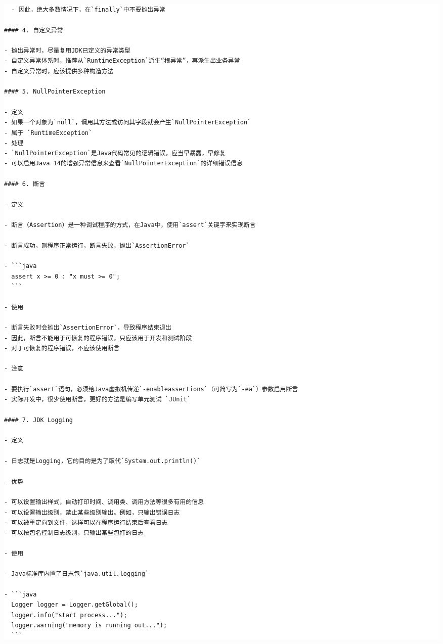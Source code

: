   ```
    - 因此，绝大多数情况下，在`finally`中不要抛出异常

#### 4. 自定义异常

- 抛出异常时，尽量复用JDK已定义的异常类型
- 自定义异常体系时，推荐从`RuntimeException`派生“根异常”，再派生出业务异常
- 自定义异常时，应该提供多种构造方法

#### 5. NullPointerException

- 定义
  - 如果一个对象为`null`，调用其方法或访问其字段就会产生`NullPointerException`
  - 属于 `RuntimeException`
- 处理
  - `NullPointerException`是Java代码常见的逻辑错误，应当早暴露，早修复
  - 可以启用Java 14的增强异常信息来查看`NullPointerException`的详细错误信息

#### 6. 断言

- 定义

  - 断言（Assertion）是一种调试程序的方式，在Java中，使用`assert`关键字来实现断言

  - 断言成功，则程序正常运行，断言失败，抛出`AssertionError`

  - ```java
    assert x >= 0 : "x must >= 0";
    ```

- 使用

  - 断言失败时会抛出`AssertionError`，导致程序结束退出
  - 因此，断言不能用于可恢复的程序错误，只应该用于开发和测试阶段
  - 对于可恢复的程序错误，不应该使用断言

- 注意

  - 要执行`assert`语句，必须给Java虚拟机传递`-enableassertions`（可简写为`-ea`）参数启用断言
  - 实际开发中，很少使用断言，更好的方法是编写单元测试 `JUnit`

#### 7. JDK Logging

- 定义

  - 日志就是Logging，它的目的是为了取代`System.out.println()`

- 优势

  - 可以设置输出样式，自动打印时间、调用类、调用方法等很多有用的信息
  - 可以设置输出级别，禁止某些级别输出。例如，只输出错误日志
  - 可以被重定向到文件，这样可以在程序运行结束后查看日志
  - 可以按包名控制日志级别，只输出某些包打的日志

- 使用

  - Java标准库内置了日志包`java.util.logging`

  - ```java
    Logger logger = Logger.getGlobal();
    logger.info("start process...");
    logger.warning("memory is running out...");
    ```

  ```